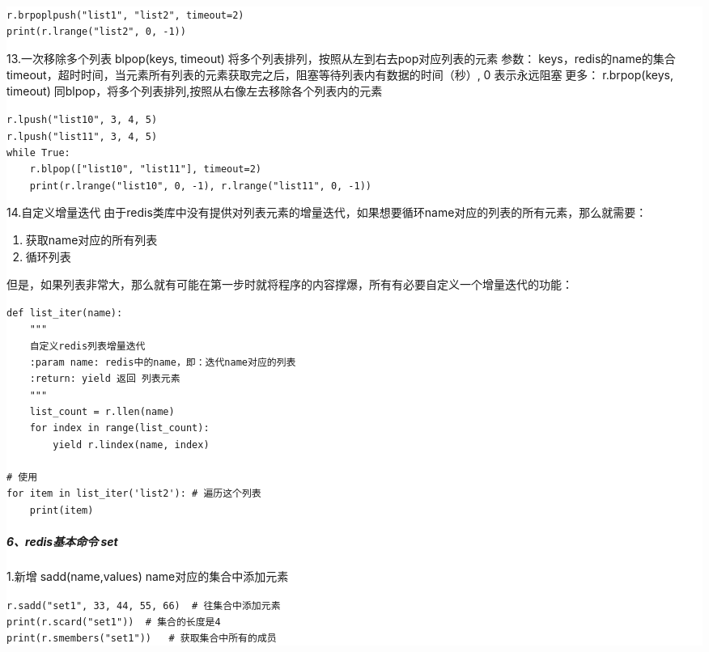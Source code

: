 ```
r.brpoplpush("list1", "list2", timeout=2)
print(r.lrange("list2", 0, -1))

```

13.一次移除多个列表
blpop(keys, timeout)
将多个列表排列，按照从左到右去pop对应列表的元素
参数：
keys，redis的name的集合
timeout，超时时间，当元素所有列表的元素获取完之后，阻塞等待列表内有数据的时间（秒）, 0 表示永远阻塞
更多：
r.brpop(keys, timeout)  同blpop，将多个列表排列,按照从右像左去移除各个列表内的元素

```
r.lpush("list10", 3, 4, 5)
r.lpush("list11", 3, 4, 5)
while True:
    r.blpop(["list10", "list11"], timeout=2)
    print(r.lrange("list10", 0, -1), r.lrange("list11", 0, -1))

```

14.自定义增量迭代
由于redis类库中没有提供对列表元素的增量迭代，如果想要循环name对应的列表的所有元素，那么就需要：

1. 获取name对应的所有列表
2. 循环列表

但是，如果列表非常大，那么就有可能在第一步时就将程序的内容撑爆，所有有必要自定义一个增量迭代的功能：

```
def list_iter(name):
    """
    自定义redis列表增量迭代
    :param name: redis中的name，即：迭代name对应的列表
    :return: yield 返回 列表元素
    """
    list_count = r.llen(name)
    for index in range(list_count):
        yield r.lindex(name, index)

# 使用
for item in list_iter('list2'): # 遍历这个列表
    print(item)

```

##### 6、redis基本命令 set

1.新增
sadd(name,values)
name对应的集合中添加元素

```
r.sadd("set1", 33, 44, 55, 66)  # 往集合中添加元素
print(r.scard("set1"))  # 集合的长度是4
print(r.smembers("set1"))   # 获取集合中所有的成员

```
